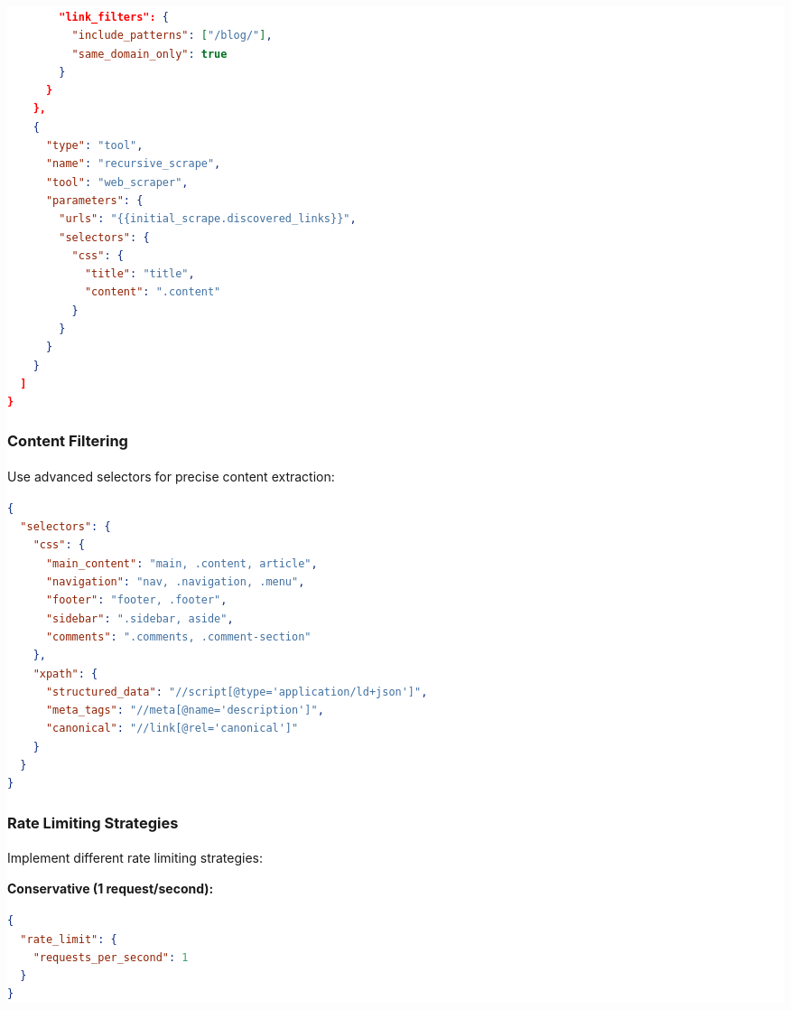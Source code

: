 ```json
        "link_filters": {
          "include_patterns": ["/blog/"],
          "same_domain_only": true
        }
      }
    },
    {
      "type": "tool",
      "name": "recursive_scrape",
      "tool": "web_scraper",
      "parameters": {
        "urls": "{{initial_scrape.discovered_links}}",
        "selectors": {
          "css": {
            "title": "title",
            "content": ".content"
          }
        }
      }
    }
  ]
}
```

### Content Filtering

Use advanced selectors for precise content extraction:

```json
{
  "selectors": {
    "css": {
      "main_content": "main, .content, article",
      "navigation": "nav, .navigation, .menu",
      "footer": "footer, .footer",
      "sidebar": ".sidebar, aside",
      "comments": ".comments, .comment-section"
    },
    "xpath": {
      "structured_data": "//script[@type='application/ld+json']",
      "meta_tags": "//meta[@name='description']",
      "canonical": "//link[@rel='canonical']"
    }
  }
}
```

### Rate Limiting Strategies

Implement different rate limiting strategies:

**Conservative (1 request/second):**
```json
{
  "rate_limit": {
    "requests_per_second": 1
  }
}
```
